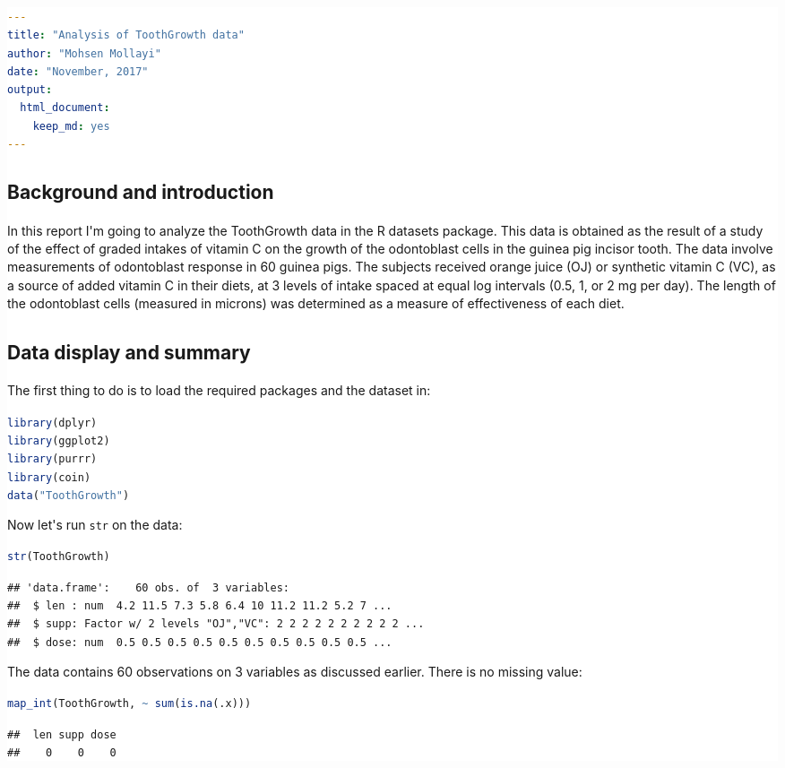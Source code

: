 ```yaml
---
title: "Analysis of ToothGrowth data"
author: "Mohsen Mollayi"
date: "November, 2017"
output:
  html_document:
    keep_md: yes
---
```


## Background and introduction

In this report I'm going to analyze the ToothGrowth data in the R datasets package. This data is obtained as the result of a study of the effect of graded intakes of vitamin C on the growth of the odontoblast cells in the guinea pig incisor tooth. The data involve measurements of odontoblast response in 60 guinea pigs. The subjects received orange juice (OJ) or synthetic vitamin C (VC), as a source of added vitamin C in their diets, at 3 levels of intake spaced at equal log intervals (0.5, 1, or 2 mg per day). The length of the odontoblast cells (measured in microns) was determined as a measure of effectiveness of each diet.

## Data display and summary

The first thing to do is to load the required packages and the dataset in:


```r
library(dplyr)
library(ggplot2)
library(purrr)
library(coin)
data("ToothGrowth")
```

Now let's run `str` on the data:


```r
str(ToothGrowth)
```

```
## 'data.frame':	60 obs. of  3 variables:
##  $ len : num  4.2 11.5 7.3 5.8 6.4 10 11.2 11.2 5.2 7 ...
##  $ supp: Factor w/ 2 levels "OJ","VC": 2 2 2 2 2 2 2 2 2 2 ...
##  $ dose: num  0.5 0.5 0.5 0.5 0.5 0.5 0.5 0.5 0.5 0.5 ...
```

The data contains 60 observations on 3 variables as discussed earlier. There is no missing value:


```r
map_int(ToothGrowth, ~ sum(is.na(.x)))
```

```
##  len supp dose 
##    0    0    0
```
